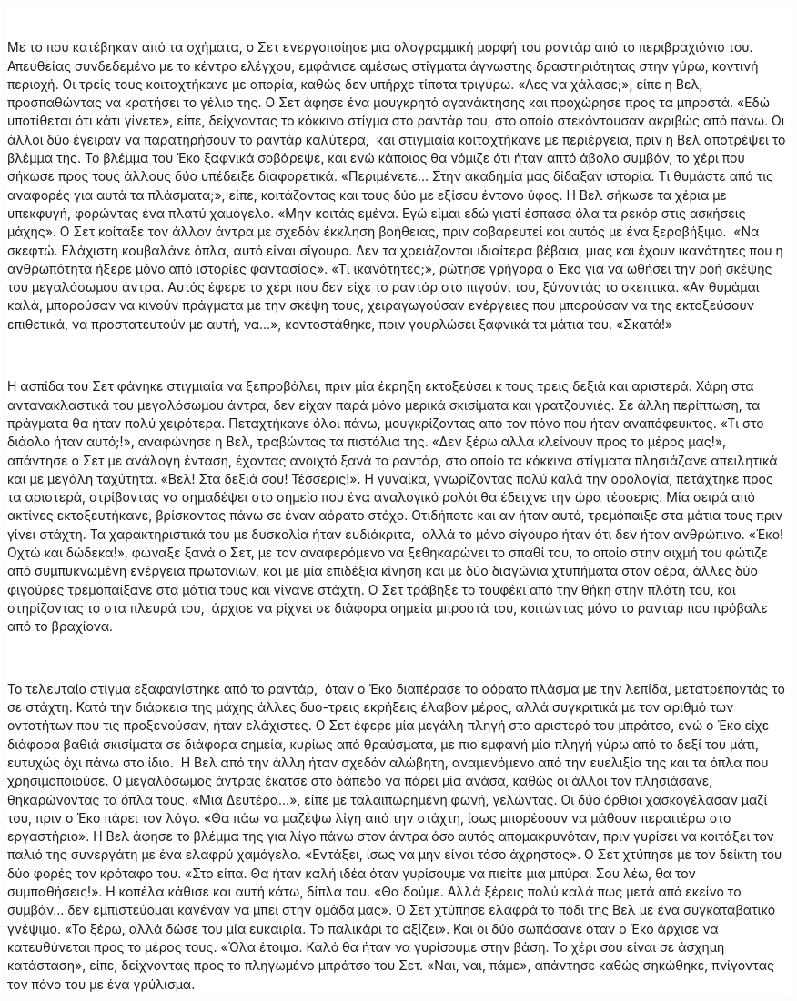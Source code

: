  

Με το που κατέβηκαν από τα οχήματα, ο Σετ ενεργοποίησε μια ολογραμμική μορφή του ραντάρ από το περιβραχιόνιο του. Απευθείας συνδεδεμένο με το κέντρο ελέγχου, εμφάνισε αμέσως στίγματα άγνωστης δραστηριότητας στην γύρω, κοντινή περιοχή. Οι τρείς τους κοιταχτήκανε με απορία, καθώς δεν υπήρχε τίποτα τριγύρω. «Λες να χάλασε;», είπε η Βελ, προσπαθώντας να κρατήσει το γέλιο της. Ο Σετ άφησε ένα μουγκρητό αγανάκτησης και προχώρησε προς τα μπροστά. «Εδώ υποτίθεται ότι κάτι γίνετε», είπε, δείχνοντας το κόκκινο στίγμα στο ραντάρ του, στο οποίο στεκόντουσαν ακριβώς από πάνω. Οι άλλοι δύο έγειραν να παρατηρήσουν το ραντάρ καλύτερα,  και στιγμιαία κοιταχτήκανε με περιέργεια, πριν η Βελ αποτρέψει το βλέμμα της. Το βλέμμα του Έκο ξαφνικά σοβάρεψε, και ενώ κάποιος θα νόμιζε ότι ήταν απτό άβολο συμβάν, το χέρι που σήκωσε προς τους άλλους δύο υπέδειξε διαφορετικά. «Περιμένετε… Στην ακαδημία μας δίδαξαν ιστορία. Τι θυμάστε από τις αναφορές για αυτά τα πλάσματα;», είπε, κοιτάζοντας και τους δύο με εξίσου έντονο ύφος. Η Βελ σήκωσε τα χέρια με υπεκφυγή, φορώντας ένα πλατύ χαμόγελο. «Μην κοιτάς εμένα. Εγώ είμαι εδώ γιατί έσπασα όλα τα ρεκόρ στις ασκήσεις μάχης». Ο Σετ κοίταξε τον άλλον άντρα με σχεδόν έκκληση βοήθειας, πριν σοβαρευτεί και αυτός με ένα ξεροβήξιμο.  «Να σκεφτώ. Ελάχιστη κουβαλάνε όπλα, αυτό είναι σίγουρο. Δεν τα χρειάζονται ιδιαίτερα βέβαια, μιας και έχουν ικανότητες που η ανθρωπότητα ήξερε μόνο από ιστορίες φαντασίας». «Τι ικανότητες;», ρώτησε γρήγορα ο Έκο για να ωθήσει την ροή σκέψης του μεγαλόσωμου άντρα. Αυτός έφερε το χέρι που δεν είχε το ραντάρ στο πιγούνι του, ξύνοντάς το σκεπτικά. «Αν θυμάμαι καλά, μπορούσαν να κινούν πράγματα με την σκέψη τους, χειραγωγούσαν ενέργειες που μπορούσαν να της εκτοξεύσουν επιθετικά, να προστατευτούν με αυτή, να…», κοντοστάθηκε, πριν γουρλώσει ξαφνικά τα μάτια του. «Σκατά!»

 

Η ασπίδα του Σετ φάνηκε στιγμιαία να ξεπροβάλει, πριν μία έκρηξη εκτοξεύσει κ τους τρεις δεξιά και αριστερά. Χάρη στα αντανακλαστικά του μεγαλόσωμου άντρα, δεν είχαν παρά μόνο μερικά σκισίματα και γρατζουνιές. Σε άλλη περίπτωση, τα πράγματα θα ήταν πολύ χειρότερα. Πεταχτήκανε όλοι πάνω, μουγκρίζοντας από τον πόνο που ήταν αναπόφευκτος. «Τι στο διάολο ήταν αυτό;!», αναφώνησε η Βελ, τραβώντας τα πιστόλια της. «Δεν ξέρω αλλά κλείνουν προς το μέρος μας!», απάντησε ο Σετ με ανάλογη ένταση, έχοντας ανοιχτό ξανά το ραντάρ, στο οποίο τα κόκκινα στίγματα πλησιάζανε απειλητικά και με μεγάλη ταχύτητα. «Βελ! Στα δεξιά σου! Τέσσερις!». Η γυναίκα, γνωρίζοντας πολύ καλά την ορολογία, πετάχτηκε προς τα αριστερά, στρίβοντας να σημαδέψει στο σημείο που ένα αναλογικό ρολόι θα έδειχνε την ώρα τέσσερις. Μία σειρά από ακτίνες εκτοξευτήκανε, βρίσκοντας πάνω σε έναν αόρατο στόχο. Οτιδήποτε και αν ήταν αυτό, τρεμόπαιξε στα μάτια τους πριν γίνει στάχτη. Τα χαρακτηριστικά του με δυσκολία ήταν ευδιάκριτα,  αλλά το μόνο σίγουρο ήταν ότι δεν ήταν ανθρώπινο. «Έκο! Οχτώ και δώδεκα!», φώναξε ξανά ο Σετ, με τον αναφερόμενο να ξεθηκαρώνει το σπαθί του, το οποίο στην αιχμή του φώτιζε από συμπυκνωμένη ενέργεια πρωτονίων, και με μία επιδέξια κίνηση και με δύο διαγώνια χτυπήματα στον αέρα, άλλες δύο φιγούρες τρεμοπαίξανε στα μάτια τους και γίνανε στάχτη. Ο Σετ τράβηξε το τουφέκι από την θήκη στην πλάτη του, και στηρίζοντας το στα πλευρά του,  άρχισε να ρίχνει σε διάφορα σημεία μπροστά του, κοιτώντας μόνο το ραντάρ που πρόβαλε από το βραχίονα.

 

Το τελευταίο στίγμα εξαφανίστηκε από το ραντάρ,  όταν ο Έκο διαπέρασε το αόρατο πλάσμα με την λεπίδα, μετατρέποντάς το σε στάχτη. Κατά την διάρκεια της μάχης άλλες δυο-τρεις εκρήξεις έλαβαν μέρος, αλλά συγκριτικά με τον αριθμό των οντοτήτων που τις προξενούσαν, ήταν ελάχιστες. Ο Σετ έφερε μία μεγάλη πληγή στο αριστερό του μπράτσο, ενώ ο Έκο είχε διάφορα βαθιά σκισίματα σε διάφορα σημεία, κυρίως από θραύσματα, με πιο εμφανή μία πληγή γύρω από το δεξί του μάτι, ευτυχώς όχι πάνω στο ίδιο.  Η Βελ από την άλλη ήταν σχεδόν αλώβητη, αναμενόμενο από την ευελιξία της και τα όπλα που χρησιμοποιούσε. Ο μεγαλόσωμος άντρας έκατσε στο δάπεδο να πάρει μία ανάσα, καθώς οι άλλοι τον πλησιάσανε, θηκαρώνοντας τα όπλα τους. «Μια Δευτέρα…», είπε με ταλαιπωρημένη φωνή, γελώντας. Οι δύο όρθιοι χασκογέλασαν μαζί του, πριν ο Έκο πάρει τον λόγο. «Θα πάω να μαζέψω λίγη από την στάχτη, ίσως μπορέσουν να μάθουν περαιτέρω στο εργαστήριο». Η Βελ άφησε το βλέμμα της για λίγο πάνω στον άντρα όσο αυτός απομακρυνόταν, πριν γυρίσει να κοιτάξει τον παλιό της συνεργάτη με ένα ελαφρύ χαμόγελο. «Εντάξει, ίσως να μην είναι τόσο άχρηστος». Ο Σετ χτύπησε με τον δείκτη του δύο φορές τον κρόταφο του. «Στο είπα. Θα ήταν καλή ιδέα όταν γυρίσουμε να πιείτε μια μπύρα. Σου λέω, θα τον συμπαθήσεις!». Η κοπέλα κάθισε και αυτή κάτω, δίπλα του. «Θα δούμε. Αλλά ξέρεις πολύ καλά πως μετά από εκείνο το συμβάν… δεν εμπιστεύομαι κανέναν να μπει στην ομάδα μας». Ο Σετ χτύπησε ελαφρά το πόδι της Βελ με ένα συγκαταβατικό γνέψιμο. «Το ξέρω, αλλά δώσε του μία ευκαιρία. Το παλικάρι το αξίζει». Και οι δύο σωπάσανε όταν ο Έκο άρχισε να κατευθύνεται προς το μέρος τους. «Όλα έτοιμα. Καλό θα ήταν να γυρίσουμε στην βάση. Το χέρι σου είναι σε άσχημη κατάσταση», είπε, δείχνοντας προς το πληγωμένο μπράτσο του Σετ. «Ναι, ναι, πάμε», απάντησε καθώς σηκώθηκε, πνίγοντας τον πόνο του με ένα γρύλισμα.
